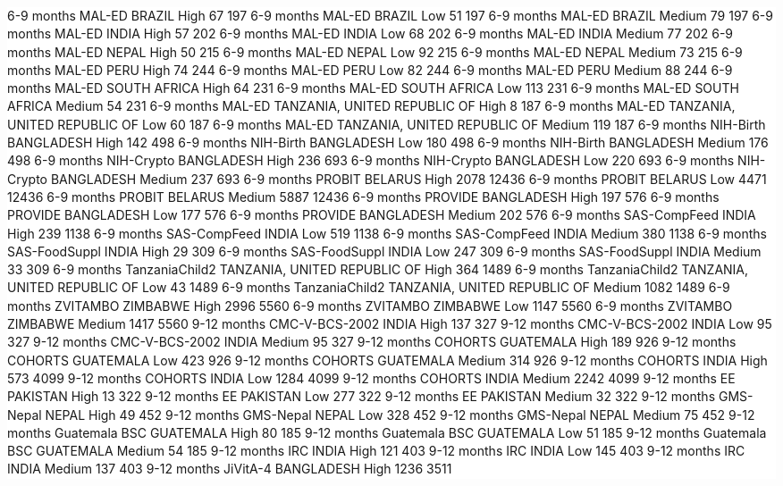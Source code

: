 6-9 months     MAL-ED           BRAZIL                         High            67     197
6-9 months     MAL-ED           BRAZIL                         Low             51     197
6-9 months     MAL-ED           BRAZIL                         Medium          79     197
6-9 months     MAL-ED           INDIA                          High            57     202
6-9 months     MAL-ED           INDIA                          Low             68     202
6-9 months     MAL-ED           INDIA                          Medium          77     202
6-9 months     MAL-ED           NEPAL                          High            50     215
6-9 months     MAL-ED           NEPAL                          Low             92     215
6-9 months     MAL-ED           NEPAL                          Medium          73     215
6-9 months     MAL-ED           PERU                           High            74     244
6-9 months     MAL-ED           PERU                           Low             82     244
6-9 months     MAL-ED           PERU                           Medium          88     244
6-9 months     MAL-ED           SOUTH AFRICA                   High            64     231
6-9 months     MAL-ED           SOUTH AFRICA                   Low            113     231
6-9 months     MAL-ED           SOUTH AFRICA                   Medium          54     231
6-9 months     MAL-ED           TANZANIA, UNITED REPUBLIC OF   High             8     187
6-9 months     MAL-ED           TANZANIA, UNITED REPUBLIC OF   Low             60     187
6-9 months     MAL-ED           TANZANIA, UNITED REPUBLIC OF   Medium         119     187
6-9 months     NIH-Birth        BANGLADESH                     High           142     498
6-9 months     NIH-Birth        BANGLADESH                     Low            180     498
6-9 months     NIH-Birth        BANGLADESH                     Medium         176     498
6-9 months     NIH-Crypto       BANGLADESH                     High           236     693
6-9 months     NIH-Crypto       BANGLADESH                     Low            220     693
6-9 months     NIH-Crypto       BANGLADESH                     Medium         237     693
6-9 months     PROBIT           BELARUS                        High          2078   12436
6-9 months     PROBIT           BELARUS                        Low           4471   12436
6-9 months     PROBIT           BELARUS                        Medium        5887   12436
6-9 months     PROVIDE          BANGLADESH                     High           197     576
6-9 months     PROVIDE          BANGLADESH                     Low            177     576
6-9 months     PROVIDE          BANGLADESH                     Medium         202     576
6-9 months     SAS-CompFeed     INDIA                          High           239    1138
6-9 months     SAS-CompFeed     INDIA                          Low            519    1138
6-9 months     SAS-CompFeed     INDIA                          Medium         380    1138
6-9 months     SAS-FoodSuppl    INDIA                          High            29     309
6-9 months     SAS-FoodSuppl    INDIA                          Low            247     309
6-9 months     SAS-FoodSuppl    INDIA                          Medium          33     309
6-9 months     TanzaniaChild2   TANZANIA, UNITED REPUBLIC OF   High           364    1489
6-9 months     TanzaniaChild2   TANZANIA, UNITED REPUBLIC OF   Low             43    1489
6-9 months     TanzaniaChild2   TANZANIA, UNITED REPUBLIC OF   Medium        1082    1489
6-9 months     ZVITAMBO         ZIMBABWE                       High          2996    5560
6-9 months     ZVITAMBO         ZIMBABWE                       Low           1147    5560
6-9 months     ZVITAMBO         ZIMBABWE                       Medium        1417    5560
9-12 months    CMC-V-BCS-2002   INDIA                          High           137     327
9-12 months    CMC-V-BCS-2002   INDIA                          Low             95     327
9-12 months    CMC-V-BCS-2002   INDIA                          Medium          95     327
9-12 months    COHORTS          GUATEMALA                      High           189     926
9-12 months    COHORTS          GUATEMALA                      Low            423     926
9-12 months    COHORTS          GUATEMALA                      Medium         314     926
9-12 months    COHORTS          INDIA                          High           573    4099
9-12 months    COHORTS          INDIA                          Low           1284    4099
9-12 months    COHORTS          INDIA                          Medium        2242    4099
9-12 months    EE               PAKISTAN                       High            13     322
9-12 months    EE               PAKISTAN                       Low            277     322
9-12 months    EE               PAKISTAN                       Medium          32     322
9-12 months    GMS-Nepal        NEPAL                          High            49     452
9-12 months    GMS-Nepal        NEPAL                          Low            328     452
9-12 months    GMS-Nepal        NEPAL                          Medium          75     452
9-12 months    Guatemala BSC    GUATEMALA                      High            80     185
9-12 months    Guatemala BSC    GUATEMALA                      Low             51     185
9-12 months    Guatemala BSC    GUATEMALA                      Medium          54     185
9-12 months    IRC              INDIA                          High           121     403
9-12 months    IRC              INDIA                          Low            145     403
9-12 months    IRC              INDIA                          Medium         137     403
9-12 months    JiVitA-4         BANGLADESH                     High          1236    3511